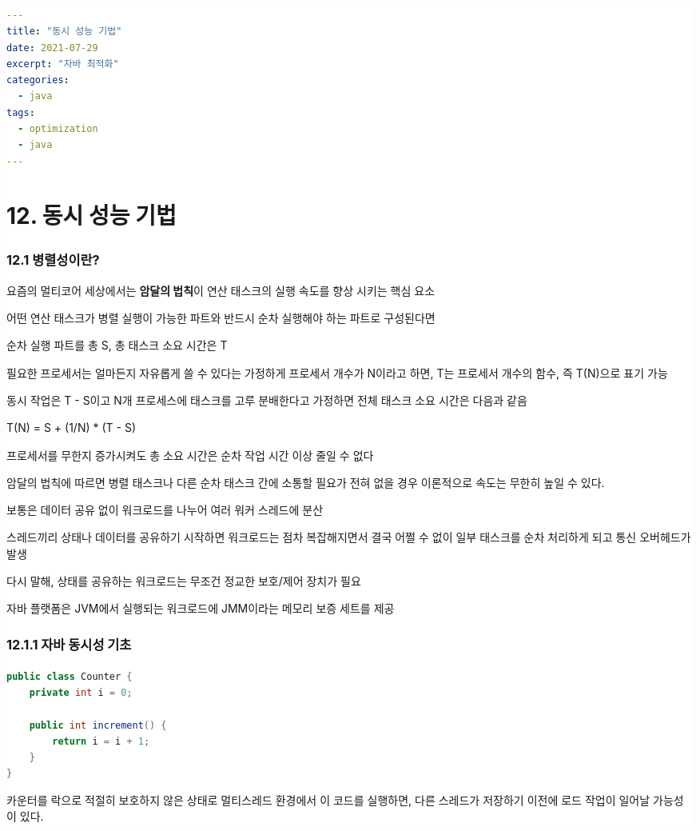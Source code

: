 ```yaml
---
title: "동시 성능 기법"
date: 2021-07-29
excerpt: "자바 최적화"
categories:
  - java
tags:
  - optimization
  - java
---
```


# 12. 동시 성능 기법

### 12.1 병렬성이란?

요즘의 멀티코어 세상에서는 **암달의 법칙**이 연산 태스크의 실행 속도를 향상 시키는 핵심 요소

어떤 연산 태스크가 병렬 실행이 가능한 파트와 반드시 순차 실행해야 하는 파트로 구성된다면

순차 실행 파트를 총 S, 총 태스크 소요 시간은 T

필요한 프로세서는 얼마든지 자유롭게 쓸 수 있다는 가정하게 프로세서 개수가 N이라고 하면, T는 프로세서 개수의 함수, 즉 T(N)으로 표기 가능

동시 작업은 T - S이고 N개 프로세스에 태스크를 고루 분배한다고 가정하면 전체 태스크 소요 시간은 다음과 같음

T(N) = S + (1/N) * (T - S)

프로세서를 무한지 증가시켜도 총 소요 시간은 순차 작업 시간 이상 줄일 수 없다

   

암달의 법칙에 따르면 병렬 태스크나 다른 순차 태스크 간에 소통할 필요가 전혀 없을 경우 이론적으로 속도는 무한히 높일 수 있다.

보통은 데이터 공유 없이 워크로드를 나누어 여러 워커 스레드에 분산

스레드끼리 상태나 데이터를 공유하기 시작하면 워크로드는 점차 복잡해지면서 결국 어쩔 수 없이 일부 태스크를 순차 처리하게 되고 통신 오버헤드가 발생

다시 말해, 상태를 공유하는 워크로드는 무조건 정교한 보호/제어 장치가 필요

자바 플랫폼은 JVM에서 실행되는 워크로드에 JMM이라는 메모리 보증 세트를 제공

### 12.1.1 자바 동시성 기초

```java
public class Counter {
	private int i = 0;
	
	public int increment() {
		return i = i + 1;
	}
}
```

카운터를 락으로 적절히 보호하지 않은 상태로 멀티스레드 환경에서 이 코드를 실행하면, 다른 스레드가 저장하기 이전에 로드 작업이 일어날 가능성이 있다.
